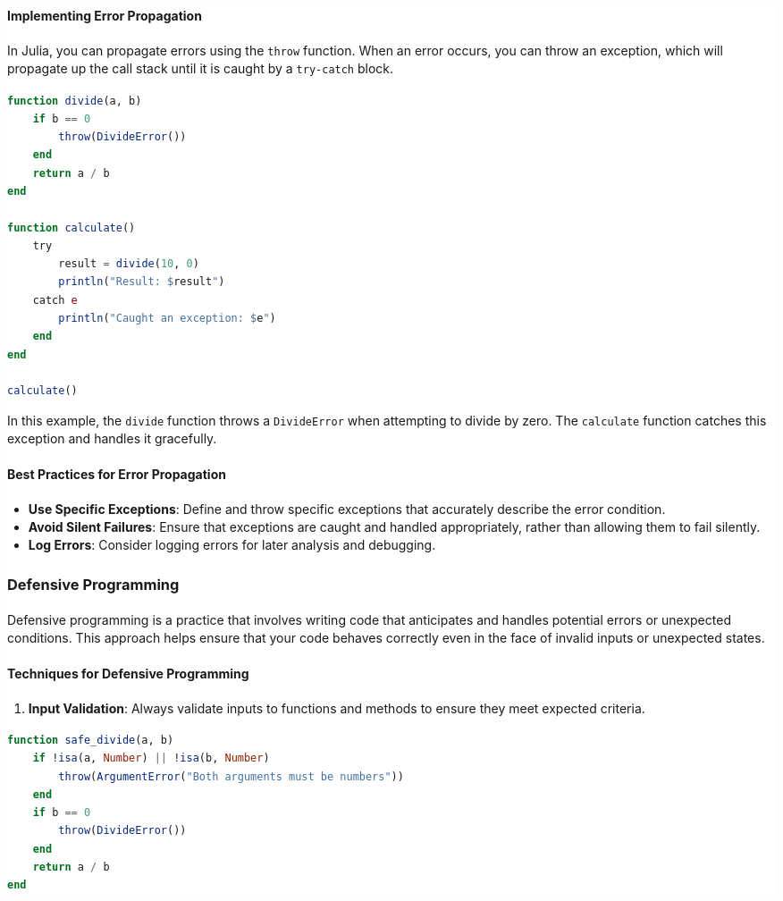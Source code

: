 #### Implementing Error Propagation

In Julia, you can propagate errors using the `throw` function. When an error occurs, you can throw an exception, which will propagate up the call stack until it is caught by a `try-catch` block.

```julia
function divide(a, b)
    if b == 0
        throw(DivideError())
    end
    return a / b
end

function calculate()
    try
        result = divide(10, 0)
        println("Result: $result")
    catch e
        println("Caught an exception: $e")
    end
end

calculate()
```

In this example, the `divide` function throws a `DivideError` when attempting to divide by zero. The `calculate` function catches this exception and handles it gracefully.

#### Best Practices for Error Propagation

- **Use Specific Exceptions**: Define and throw specific exceptions that accurately describe the error condition.
- **Avoid Silent Failures**: Ensure that exceptions are caught and handled appropriately, rather than allowing them to fail silently.
- **Log Errors**: Consider logging errors for later analysis and debugging.

### Defensive Programming

Defensive programming is a practice that involves writing code that anticipates and handles potential errors or unexpected conditions. This approach helps ensure that your code behaves correctly even in the face of invalid inputs or unexpected states.

#### Techniques for Defensive Programming

1. **Input Validation**: Always validate inputs to functions and methods to ensure they meet expected criteria.

```julia
function safe_divide(a, b)
    if !isa(a, Number) || !isa(b, Number)
        throw(ArgumentError("Both arguments must be numbers"))
    end
    if b == 0
        throw(DivideError())
    end
    return a / b
end
```
